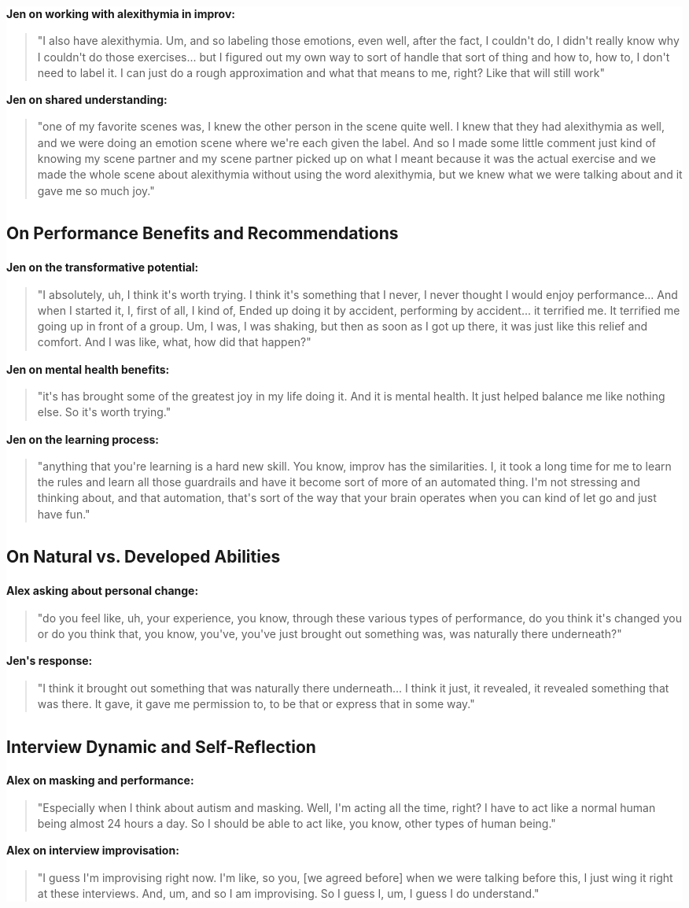 **Jen on working with alexithymia in improv:**
> "I also have alexithymia. Um, and so labeling those emotions, even well, after the fact, I couldn't do, I didn't really know why I couldn't do those exercises... but I figured out my own way to sort of handle that sort of thing and how to, how to, I don't need to label it. I can just do a rough approximation and what that means to me, right? Like that will still work"

**Jen on shared understanding:**
> "one of my favorite scenes was, I knew the other person in the scene quite well. I knew that they had alexithymia as well, and we were doing an emotion scene where we're each given the label. And so I made some little comment just kind of knowing my scene partner and my scene partner picked up on what I meant because it was the actual exercise and we made the whole scene about alexithymia without using the word alexithymia, but we knew what we were talking about and it gave me so much joy."

## On Performance Benefits and Recommendations

**Jen on the transformative potential:**
> "I absolutely, uh, I think it's worth trying. I think it's something that I never, I never thought I would enjoy performance... And when I started it, I, first of all, I kind of, Ended up doing it by accident, performing by accident... it terrified me. It terrified me going up in front of a group. Um, I was, I was shaking, but then as soon as I got up there, it was just like this relief and comfort. And I was like, what, how did that happen?"

**Jen on mental health benefits:**
> "it's has brought some of the greatest joy in my life doing it. And it is mental health. It just helped balance me like nothing else. So it's worth trying."

**Jen on the learning process:**
> "anything that you're learning is a hard new skill. You know, improv has the similarities. I, it took a long time for me to learn the rules and learn all those guardrails and have it become sort of more of an automated thing. I'm not stressing and thinking about, and that automation, that's sort of the way that your brain operates when you can kind of let go and just have fun."

## On Natural vs. Developed Abilities

**Alex asking about personal change:**
> "do you feel like, uh, your experience, you know, through these various types of performance, do you think it's changed you or do you think that, you know, you've, you've just brought out something was, was naturally there underneath?"

**Jen's response:**
> "I think it brought out something that was naturally there underneath... I think it just, it revealed, it revealed something that was there. It gave, it gave me permission to, to be that or express that in some way."

## Interview Dynamic and Self-Reflection

**Alex on masking and performance:**
> "Especially when I think about autism and masking. Well, I'm acting all the time, right? I have to act like a normal human being almost 24 hours a day. So I should be able to act like, you know, other types of human being."

**Alex on interview improvisation:**
> "I guess I'm improvising right now. I'm like, so you, [we agreed before] when we were talking before this, I just wing it right at these interviews. And, um, and so I am improvising. So I guess I, um, I guess I do understand."
